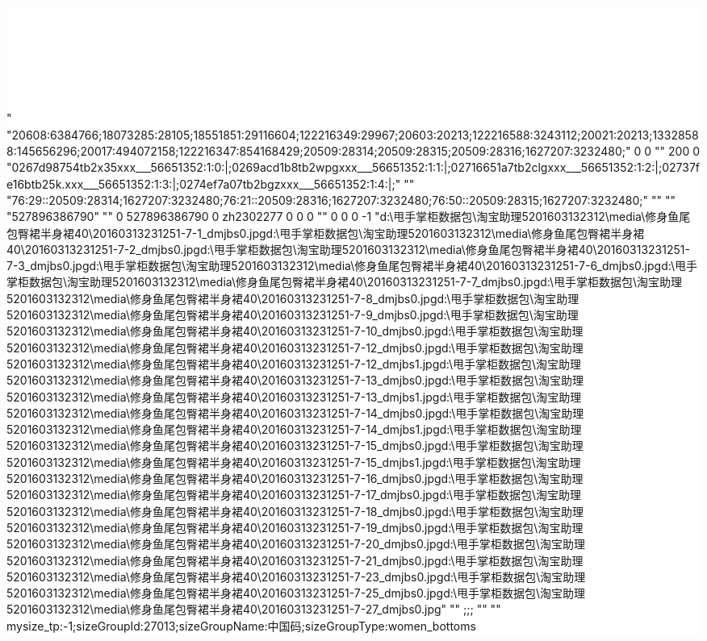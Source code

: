 <p style=""padding-bottom:0.0px;margin:1.12em 0.0px;padding-left:0.0px;padding-right:0.0px;padding-top:0.0px;""><img src=""file:///d:/甩手掌柜数据包/淘宝助理5201603132312/contentPic/修身鱼尾包臀裙半身裙40/40b629e2-21.jpg"" size=""750x500""><img src=""file:///d:/甩手掌柜数据包/淘宝助理5201603132312/contentPic/修身鱼尾包臀裙半身裙40/40b629e2-22.jpg"" size=""750x59""><img src=""file:///d:/甩手掌柜数据包/淘宝助理5201603132312/contentPic/修身鱼尾包臀裙半身裙40/40b629e2-23.jpg"" size=""750x500""><img src=""file:///d:/甩手掌柜数据包/淘宝助理5201603132312/contentPic/修身鱼尾包臀裙半身裙40/40b629e2-22.jpg"" size=""750x59""><img src=""file:///d:/甩手掌柜数据包/淘宝助理5201603132312/contentPic/修身鱼尾包臀裙半身裙40/40b629e2-25.jpg"" size=""750x500""><img src=""file:///d:/甩手掌柜数据包/淘宝助理5201603132312/contentPic/修身鱼尾包臀裙半身裙40/40b629e2-22.jpg"" size=""750x59""><img src=""file:///d:/甩手掌柜数据包/淘宝助理5201603132312/contentPic/修身鱼尾包臀裙半身裙40/40b629e2-27.jpg"" size=""750x500""><img src=""file:///d:/甩手掌柜数据包/淘宝助理5201603132312/contentPic/修身鱼尾包臀裙半身裙40/40b629e2-22.jpg"" size=""750x59""><img src=""file:///d:/甩手掌柜数据包/淘宝助理5201603132312/contentPic/修身鱼尾包臀裙半身裙40/40b629e2-29.jpg"" size=""750x500""><img src=""file:///d:/甩手掌柜数据包/淘宝助理5201603132312/contentPic/修身鱼尾包臀裙半身裙40/40b629e2-22.jpg"" size=""750x59""><img src=""file:///d:/甩手掌柜数据包/淘宝助理5201603132312/contentPic/修身鱼尾包臀裙半身裙40/40b629e2-31.jpg"" size=""750x500""><img src=""file:///d:/甩手掌柜数据包/淘宝助理5201603132312/contentPic/修身鱼尾包臀裙半身裙40/40b629e2-22.jpg"" size=""750x59""><img src=""file:///d:/甩手掌柜数据包/淘宝助理5201603132312/contentPic/修身鱼尾包臀裙半身裙40/40b629e2-33.jpg"" size=""750x500""><img src=""file:///d:/甩手掌柜数据包/淘宝助理5201603132312/contentPic/修身鱼尾包臀裙半身裙40/40b629e2-22.jpg"" size=""750x59""><img src=""file:///d:/甩手掌柜数据包/淘宝助理5201603132312/contentPic/修身鱼尾包臀裙半身裙40/40b629e2-35.jpg"" size=""750x500"" /></p></div><p>&nbsp;</p><br><br /></br>"	"20608:6384766;18073285:28105;18551851:29116604;122216349:29967;20603:20213;122216588:3243112;20021:20213;13328588:145656296;20017:494072158;122216347:854168429;20509:28314;20509:28315;20509:28316;1627207:3232480;"	0	0	""	200		0	"0267d98754tb2x35xxx___56651352:1:0:|;0269acd1b8tb2wpgxxx___56651352:1:1:|;02716651a7tb2clgxxx___56651352:1:2:|;02737fe16btb25k.xxx___56651352:1:3:|;0274ef7a07tb2bgzxxx___56651352:1:4:|;"	""	"76:29::20509:28314;1627207:3232480;76:21::20509:28316;1627207:3232480;76:50::20509:28315;1627207:3232480;"	""	""	"527896386790"	""	0	527896386790	0		zh2302277	0	0	0	""	0		0	0	-1		"<wapDesc><img>d:\甩手掌柜数据包\淘宝助理5201603132312\media\修身鱼尾包臀裙半身裙40\20160313231251-7-1_dmjbs0.jpg</img><img>d:\甩手掌柜数据包\淘宝助理5201603132312\media\修身鱼尾包臀裙半身裙40\20160313231251-7-2_dmjbs0.jpg</img><img>d:\甩手掌柜数据包\淘宝助理5201603132312\media\修身鱼尾包臀裙半身裙40\20160313231251-7-3_dmjbs0.jpg</img><img>d:\甩手掌柜数据包\淘宝助理5201603132312\media\修身鱼尾包臀裙半身裙40\20160313231251-7-6_dmjbs0.jpg</img><img>d:\甩手掌柜数据包\淘宝助理5201603132312\media\修身鱼尾包臀裙半身裙40\20160313231251-7-7_dmjbs0.jpg</img><img>d:\甩手掌柜数据包\淘宝助理5201603132312\media\修身鱼尾包臀裙半身裙40\20160313231251-7-8_dmjbs0.jpg</img><img>d:\甩手掌柜数据包\淘宝助理5201603132312\media\修身鱼尾包臀裙半身裙40\20160313231251-7-9_dmjbs0.jpg</img><img>d:\甩手掌柜数据包\淘宝助理5201603132312\media\修身鱼尾包臀裙半身裙40\20160313231251-7-10_dmjbs0.jpg</img><img>d:\甩手掌柜数据包\淘宝助理5201603132312\media\修身鱼尾包臀裙半身裙40\20160313231251-7-12_dmjbs0.jpg</img><img>d:\甩手掌柜数据包\淘宝助理5201603132312\media\修身鱼尾包臀裙半身裙40\20160313231251-7-12_dmjbs1.jpg</img><img>d:\甩手掌柜数据包\淘宝助理5201603132312\media\修身鱼尾包臀裙半身裙40\20160313231251-7-13_dmjbs0.jpg</img><img>d:\甩手掌柜数据包\淘宝助理5201603132312\media\修身鱼尾包臀裙半身裙40\20160313231251-7-13_dmjbs1.jpg</img><img>d:\甩手掌柜数据包\淘宝助理5201603132312\media\修身鱼尾包臀裙半身裙40\20160313231251-7-14_dmjbs0.jpg</img><img>d:\甩手掌柜数据包\淘宝助理5201603132312\media\修身鱼尾包臀裙半身裙40\20160313231251-7-14_dmjbs1.jpg</img><img>d:\甩手掌柜数据包\淘宝助理5201603132312\media\修身鱼尾包臀裙半身裙40\20160313231251-7-15_dmjbs0.jpg</img><img>d:\甩手掌柜数据包\淘宝助理5201603132312\media\修身鱼尾包臀裙半身裙40\20160313231251-7-15_dmjbs1.jpg</img><img>d:\甩手掌柜数据包\淘宝助理5201603132312\media\修身鱼尾包臀裙半身裙40\20160313231251-7-16_dmjbs0.jpg</img><img>d:\甩手掌柜数据包\淘宝助理5201603132312\media\修身鱼尾包臀裙半身裙40\20160313231251-7-17_dmjbs0.jpg</img><img>d:\甩手掌柜数据包\淘宝助理5201603132312\media\修身鱼尾包臀裙半身裙40\20160313231251-7-18_dmjbs0.jpg</img><img>d:\甩手掌柜数据包\淘宝助理5201603132312\media\修身鱼尾包臀裙半身裙40\20160313231251-7-19_dmjbs0.jpg</img><img>d:\甩手掌柜数据包\淘宝助理5201603132312\media\修身鱼尾包臀裙半身裙40\20160313231251-7-20_dmjbs0.jpg</img><img>d:\甩手掌柜数据包\淘宝助理5201603132312\media\修身鱼尾包臀裙半身裙40\20160313231251-7-21_dmjbs0.jpg</img><img>d:\甩手掌柜数据包\淘宝助理5201603132312\media\修身鱼尾包臀裙半身裙40\20160313231251-7-23_dmjbs0.jpg</img><img>d:\甩手掌柜数据包\淘宝助理5201603132312\media\修身鱼尾包臀裙半身裙40\20160313231251-7-25_dmjbs0.jpg</img><img>d:\甩手掌柜数据包\淘宝助理5201603132312\media\修身鱼尾包臀裙半身裙40\20160313231251-7-27_dmjbs0.jpg</img></wapDesc>"		""	;;;	""	""	mysize_tp:-1;sizeGroupId:27013;sizeGroupName:中国码;sizeGroupType:women_bottoms							